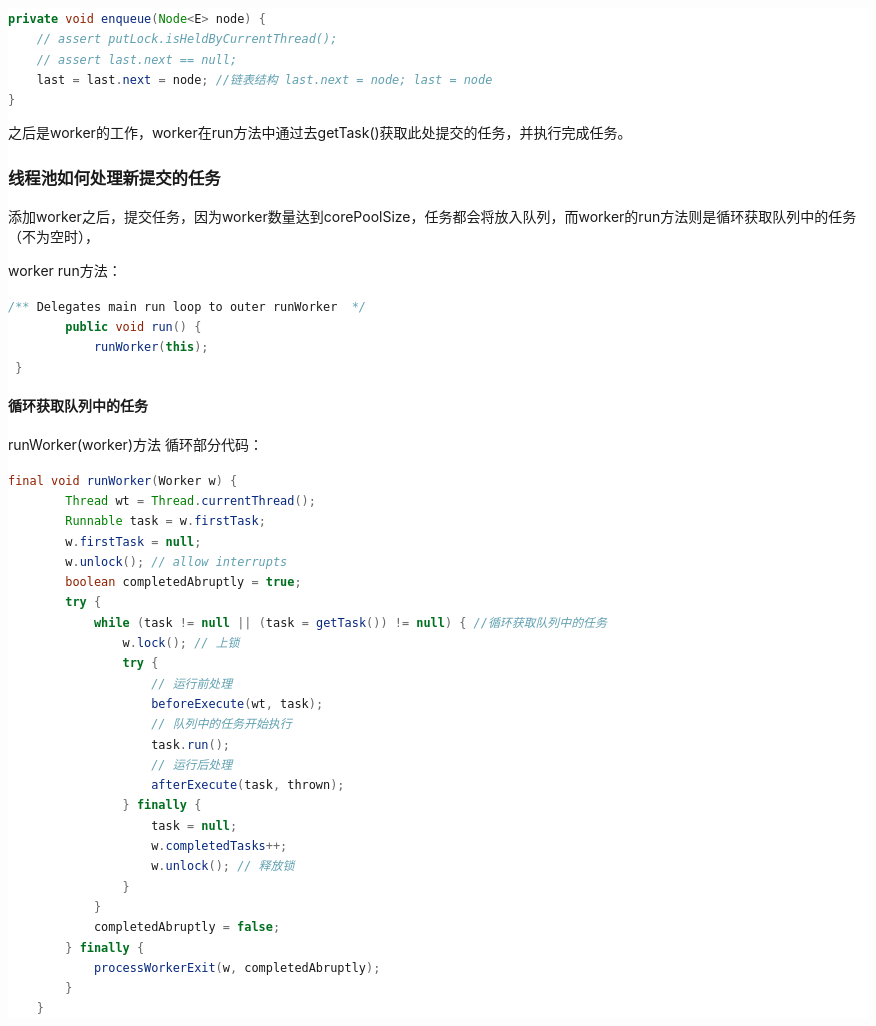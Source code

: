 ```java
private void enqueue(Node<E> node) {
    // assert putLock.isHeldByCurrentThread();
    // assert last.next == null;
    last = last.next = node; //链表结构 last.next = node; last = node
}
```

之后是worker的工作，worker在run方法中通过去getTask()获取此处提交的任务，并执行完成任务。



### 线程池如何处理新提交的任务

添加worker之后，提交任务，因为worker数量达到corePoolSize，任务都会将放入队列，而worker的run方法则是循环获取队列中的任务（不为空时），

worker run方法：

```java
/** Delegates main run loop to outer runWorker  */
        public void run() {
            runWorker(this);
 }
```

#### 循环获取队列中的任务

runWorker(worker)方法 循环部分代码：

```java
final void runWorker(Worker w) {
        Thread wt = Thread.currentThread();
        Runnable task = w.firstTask;
        w.firstTask = null;
        w.unlock(); // allow interrupts
        boolean completedAbruptly = true;
        try {
            while (task != null || (task = getTask()) != null) { //循环获取队列中的任务
                w.lock(); // 上锁
                try {
                    // 运行前处理
                    beforeExecute(wt, task);
                    // 队列中的任务开始执行
                    task.run();
                    // 运行后处理
                    afterExecute(task, thrown);
                } finally {
                    task = null;
                    w.completedTasks++;
                    w.unlock(); // 释放锁
                }
            }
            completedAbruptly = false;
        } finally {
            processWorkerExit(w, completedAbruptly);
        }
    }
```
